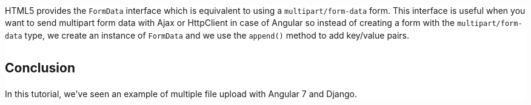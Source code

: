 HTML5 provides the `FormData` interface which is equivalent to using a `multipart/form-data` form. This interface is useful when you want to send multipart form data with Ajax or HttpClient in case of Angular so instead of creating a form with the `multipart/form-data` type, we create an instance of `FormData` and we use the `append()` method to add key/value pairs.


## Conclusion

In this tutorial, we've seen an example of multiple file upload with Angular 7 and Django. 
